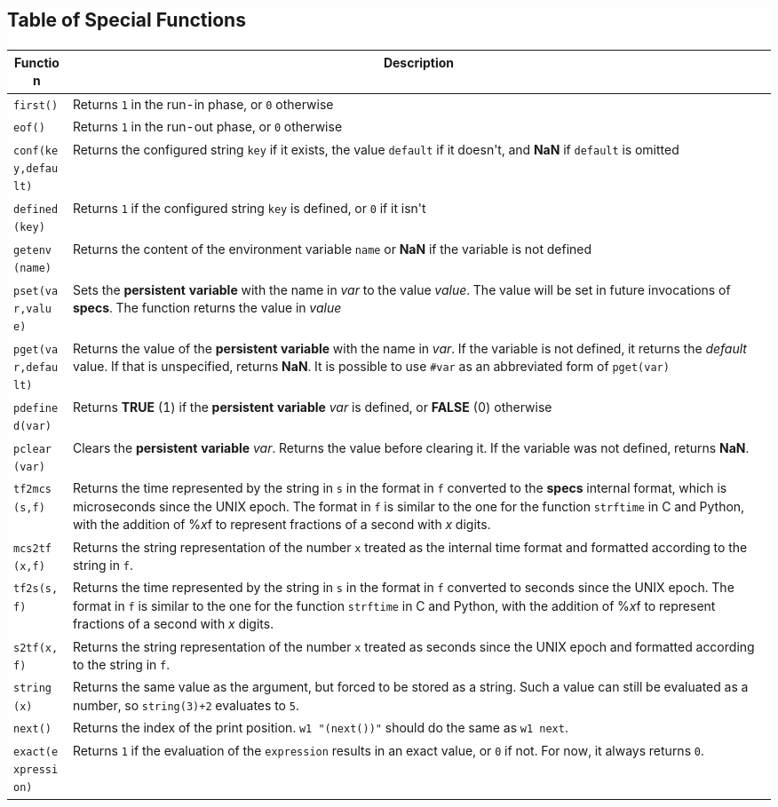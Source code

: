 
## Table of Special Functions
| Function | Description |
| -------- | ----------- |
| `first()` | Returns `1` in the run-in phase, or `0` otherwise |
| `eof()` | Returns `1` in the run-out phase, or `0` otherwise |
| `conf(key,default)` | Returns the configured string `key` if it exists, the value `default` if it doesn't, and **NaN** if `default` is omitted |
| `defined(key)` | Returns `1` if the configured string `key` is defined, or `0` if it isn't |
| `getenv(name)` | Returns the content of the environment variable `name` or **NaN** if the variable is not defined |
| `pset(var,value)` | Sets the **persistent variable** with the name in *var* to the value *value*. The value will be set in future invocations of **specs**. The function returns the value in *value* | 
| `pget(var,default)` | Returns the value of the **persistent variable** with the name in *var*. If the variable is not defined, it returns the *default* value. If that is unspecified, returns **NaN**.  It is possible to use `#var` as an abbreviated form of `pget(var)`|
| `pdefined(var)` | Returns **TRUE** (1) if the **persistent variable** *var* is defined, or **FALSE** (0) otherwise |
| `pclear(var)` | Clears the **persistent variable** *var*. Returns the value before clearing it. If the variable was not defined, returns **NaN**.
| `tf2mcs(s,f)` | Returns the time represented by the string in `s` in the format in `f` converted to the **specs** internal format, which is microseconds since the UNIX epoch. The format in `f` is similar to the one for the function `strftime` in C and Python, with the addition of %*x*f to represent fractions of a second with *x* digits. |
| `mcs2tf(x,f)` | Returns the string representation of the number `x` treated as the internal time format and formatted according to the string in `f`. |
| `tf2s(s,f)` | Returns the time represented by the string in `s` in the format in `f` converted to seconds since the UNIX epoch. The format in `f` is similar to the one for the function `strftime` in C and Python, with the addition of %*x*f to represent fractions of a second with *x* digits. |
| `s2tf(x,f)` | Returns the string representation of the number `x` treated as seconds since the UNIX epoch and formatted according to the string in `f`. |
| `string(x)` | Returns the same value as the argument, but forced to be stored as a string. Such a value can still be evaluated as a number, so `string(3)+2` evaluates to `5`. |
| `next()` | Returns the index of the print position. `w1 "(next())"` should do the same as `w1 next`. |
| `exact(expression)` | Returns `1` if the evaluation of the `expression` results in an exact value, or `0` if not. For now, it always returns `0`. |




